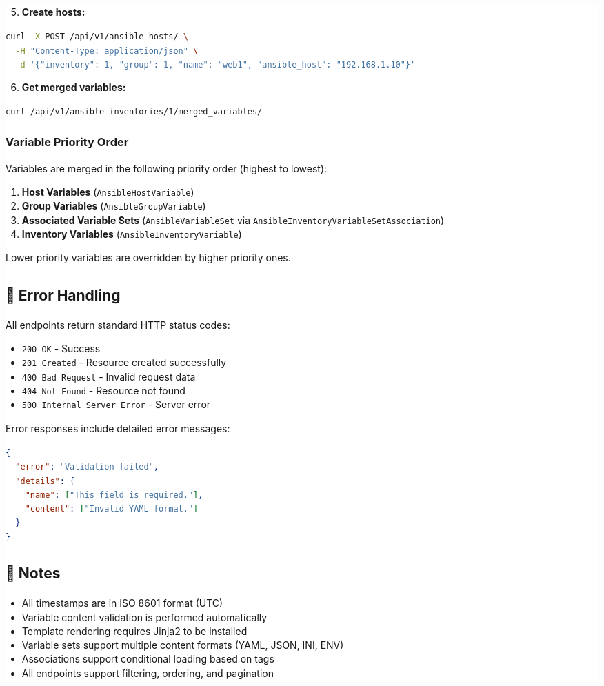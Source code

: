 5. **Create hosts:**
```bash
curl -X POST /api/v1/ansible-hosts/ \
  -H "Content-Type: application/json" \
  -d '{"inventory": 1, "group": 1, "name": "web1", "ansible_host": "192.168.1.10"}'
```

6. **Get merged variables:**
```bash
curl /api/v1/ansible-inventories/1/merged_variables/
```

### Variable Priority Order

Variables are merged in the following priority order (highest to lowest):

1. **Host Variables** (`AnsibleHostVariable`)
2. **Group Variables** (`AnsibleGroupVariable`)
3. **Associated Variable Sets** (`AnsibleVariableSet` via `AnsibleInventoryVariableSetAssociation`)
4. **Inventory Variables** (`AnsibleInventoryVariable`)

Lower priority variables are overridden by higher priority ones.

## 🔧 Error Handling

All endpoints return standard HTTP status codes:

- `200 OK` - Success
- `201 Created` - Resource created successfully
- `400 Bad Request` - Invalid request data
- `404 Not Found` - Resource not found
- `500 Internal Server Error` - Server error

Error responses include detailed error messages:

```json
{
  "error": "Validation failed",
  "details": {
    "name": ["This field is required."],
    "content": ["Invalid YAML format."]
  }
}
```

## 📝 Notes

- All timestamps are in ISO 8601 format (UTC)
- Variable content validation is performed automatically
- Template rendering requires Jinja2 to be installed
- Variable sets support multiple content formats (YAML, JSON, INI, ENV)
- Associations support conditional loading based on tags
- All endpoints support filtering, ordering, and pagination
